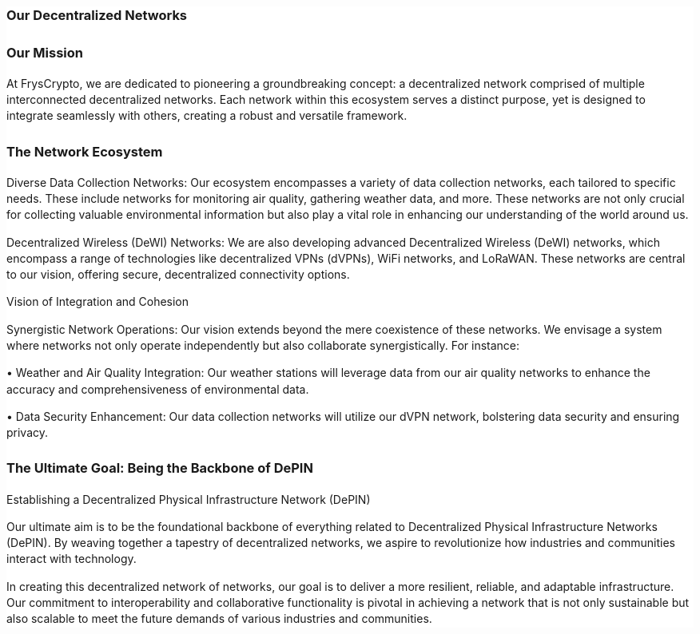

### Our Decentralized Networks



### Our Mission

At FrysCrypto, we are dedicated to pioneering a groundbreaking concept: a decentralized network comprised of multiple interconnected decentralized networks. Each network within this
ecosystem serves a distinct purpose, yet is designed to integrate seamlessly with others, creating a robust and versatile framework.











### The Network Ecosystem

Diverse Data Collection Networks: Our ecosystem encompasses a variety of data collection networks, each tailored to specific needs. These include networks for monitoring air quality, gathering weather data, and more. These networks are not only crucial for collecting valuable environmental information but also play a vital role in enhancing our understanding of the world around us.

Decentralized Wireless (DeWI) Networks: We are also developing advanced Decentralized Wireless (DeWI) networks, which encompass a range of technologies like decentralized VPNs (dVPNs), WiFi networks, and LoRaWAN. These networks are central to our vision, offering secure, decentralized connectivity options.

Vision of Integration and Cohesion

Synergistic Network Operations: Our vision extends beyond the mere coexistence
of these networks. We envisage a system where networks not only operate independently but also collaborate synergistically. For instance:

•	Weather and Air Quality Integration: Our weather stations will leverage data from our air quality networks
to enhance the accuracy and comprehensiveness of environmental data.

•	Data Security Enhancement: Our data collection networks will utilize our dVPN network, bolstering data security and ensuring privacy.


### The Ultimate Goal: Being the Backbone of DePIN

Establishing a Decentralized Physical Infrastructure Network (DePIN)

Our ultimate aim is to be the foundational backbone of everything related to Decentralized Physical Infrastructure Networks (DePIN). By weaving together
a tapestry of decentralized networks, we aspire to revolutionize how industries and communities interact with technology.

In creating this decentralized network of networks, our goal is to deliver a more resilient, reliable, and adaptable infrastructure. Our commitment to interoperability and collaborative functionality is pivotal in achieving a network that is not only sustainable but
also scalable to meet the future demands of various industries and communities.
